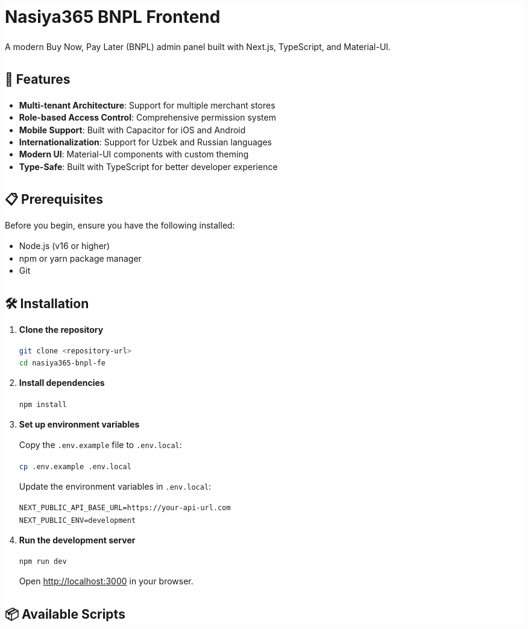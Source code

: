 # Nasiya365 BNPL Frontend

A modern Buy Now, Pay Later (BNPL) admin panel built with Next.js, TypeScript, and Material-UI.

## 🚀 Features

- **Multi-tenant Architecture**: Support for multiple merchant stores
- **Role-based Access Control**: Comprehensive permission system
- **Mobile Support**: Built with Capacitor for iOS and Android
- **Internationalization**: Support for Uzbek and Russian languages
- **Modern UI**: Material-UI components with custom theming
- **Type-Safe**: Built with TypeScript for better developer experience

## 📋 Prerequisites

Before you begin, ensure you have the following installed:

- Node.js (v16 or higher)
- npm or yarn package manager
- Git

## 🛠️ Installation

1. **Clone the repository**
   ```bash
   git clone <repository-url>
   cd nasiya365-bnpl-fe
   ```

2. **Install dependencies**
   ```bash
   npm install
   ```

3. **Set up environment variables**
   
   Copy the `.env.example` file to `.env.local`:
   ```bash
   cp .env.example .env.local
   ```
   
   Update the environment variables in `.env.local`:
   ```env
   NEXT_PUBLIC_API_BASE_URL=https://your-api-url.com
   NEXT_PUBLIC_ENV=development
   ```

4. **Run the development server**
   ```bash
   npm run dev
   ```
   
   Open [http://localhost:3000](http://localhost:3000) in your browser.

## 📦 Available Scripts
